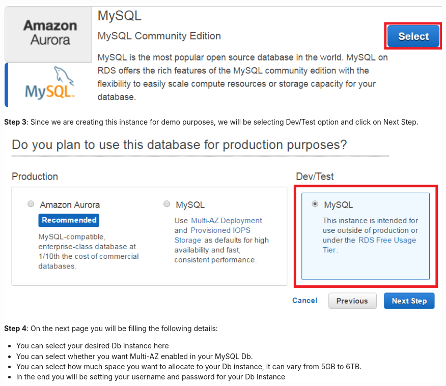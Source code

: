 ![image info](/img/database/3/select-db-3.png)

**Step 3**: Since we are creating this instance for demo purposes, we will be selecting Dev/Test option and click on Next Step.

![image info](/img/database/3/select-dev.png)

**Step 4**: On the next page you will be filling the following details:

* You can select your desired Db instance here
* You can select whether you want Multi-AZ enabled in your MySQL Db.
* You can select how much space you want to allocate to your Db instance, it can vary from 5GB to 6TB.
* In the end you will be setting your username and password for your Db Instance
